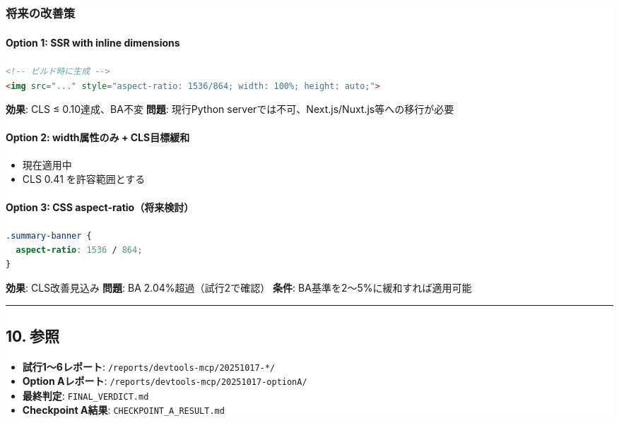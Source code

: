 ### 将来の改善策

#### Option 1: SSR with inline dimensions

```html
<!-- ビルド時に生成 -->
<img src="..." style="aspect-ratio: 1536/864; width: 100%; height: auto;">
```

**効果**: CLS ≤ 0.10達成、BA不変
**問題**: 現行Python serverでは不可、Next.js/Nuxt.js等への移行が必要

#### Option 2: width属性のみ + CLS目標緩和

- 現在適用中
- CLS 0.41 を許容範囲とする

#### Option 3: CSS aspect-ratio（将来検討）

```css
.summary-banner {
  aspect-ratio: 1536 / 864;
}
```

**効果**: CLS改善見込み
**問題**: BA 2.04%超過（試行2で確認）
**条件**: BA基準を2〜5%に緩和すれば適用可能

---

## 10. 参照

- **試行1〜6レポート**: `/reports/devtools-mcp/20251017-*/`
- **Option Aレポート**: `/reports/devtools-mcp/20251017-optionA/`
- **最終判定**: `FINAL_VERDICT.md`
- **Checkpoint A結果**: `CHECKPOINT_A_RESULT.md`
